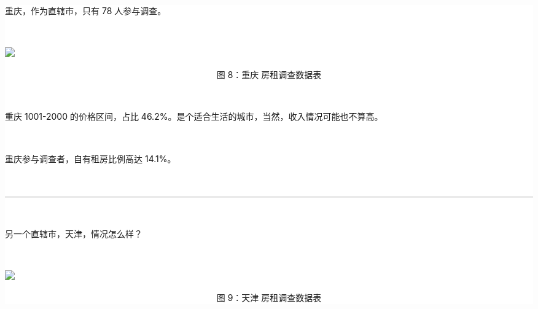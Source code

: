 </p>
<p>
         重庆，作为直辖市，只有 78 人参与调查。
         <br/>
</p>
<p>
<br/>
</p>
<p>
<img class="" data-copyright="0" data-ratio="0.5174311926605505" data-s="300,640" data-src="" data-type="png" data-w="1090" src="{{ '/img/ow5rEn8QGlF8sqVtMjicibiaSsOibibUaTBFliaQU2rR69Ntfrf5P2YeOWy2lic9lP5l53EkmFMkicNp5j4FU2t3DlBMhg.png' | prepend: site.img | replace: '//','/' }}" style=""/>
</p>
<p style="text-align: center;">
<span style="font-size: 14px;text-align: center;">
          图 8：重庆
         </span>
<span style="font-size: 14px;text-align: center;">
          房租调查数据表
         </span>
</p>
<p style="text-align: center;">
<span style="font-size: 14px;text-align: center;">
<br/>
</span>
</p>
<p style="white-space: normal;text-align: justify;">
         重庆 1001-2000 的价格区间，占比 46.2%。是个适合生活的城市，当然，收入情况可能也不算高。
        </p>
<p style="white-space: normal;text-align: justify;">
<br/>
</p>
<p style="white-space: normal;text-align: justify;">
         重庆参与调查者，自有租房比例高达 14.1%。
        </p>
<p style="white-space: normal;">
<br/>
</p>
<hr style="margin-top: 1em;margin-bottom: 1em;white-space: normal;max-width: 100%;font-family: Lato, Helvetica, Arial, freesans, clean, sans-serif;border-right-width: 0px;border-bottom-width: 0px;border-left-width: 0px;border-top-style: solid;border-top-color: rgb(234, 234, 234);height: 1px;color: rgb(51, 51, 51);font-size: 15px;box-sizing: border-box !important;word-wrap: break-word !important;"/>
<p style="white-space: normal;">
<br/>
</p>
<p style="white-space: normal;">
         另一个直辖市，天津，情况怎么样？
        </p>
<p style="white-space: normal;">
<br/>
</p>
<p>
<img class="" data-copyright="0" data-ratio="0.5091575091575091" data-s="300,640" data-src="" data-type="png" data-w="1092" src="{{ '/img/ow5rEn8QGlF8sqVtMjicibiaSsOibibUaTBFlibdFOLnrKDdGFsibXe37jQia2KPpnOswsic2RyCYXXoXnSXhmBTFgkgmiaQ.png' | prepend: site.img | replace: '//','/' }}" style=""/>
</p>
<p style="text-align: center;">
<span style="font-size: 14px;text-align: center;">
          图 9：天津
         </span>
<span style="font-size: 14px;text-align: center;">
          房租调查数据表
         </span>
</p>
<p style="text-align: center;">